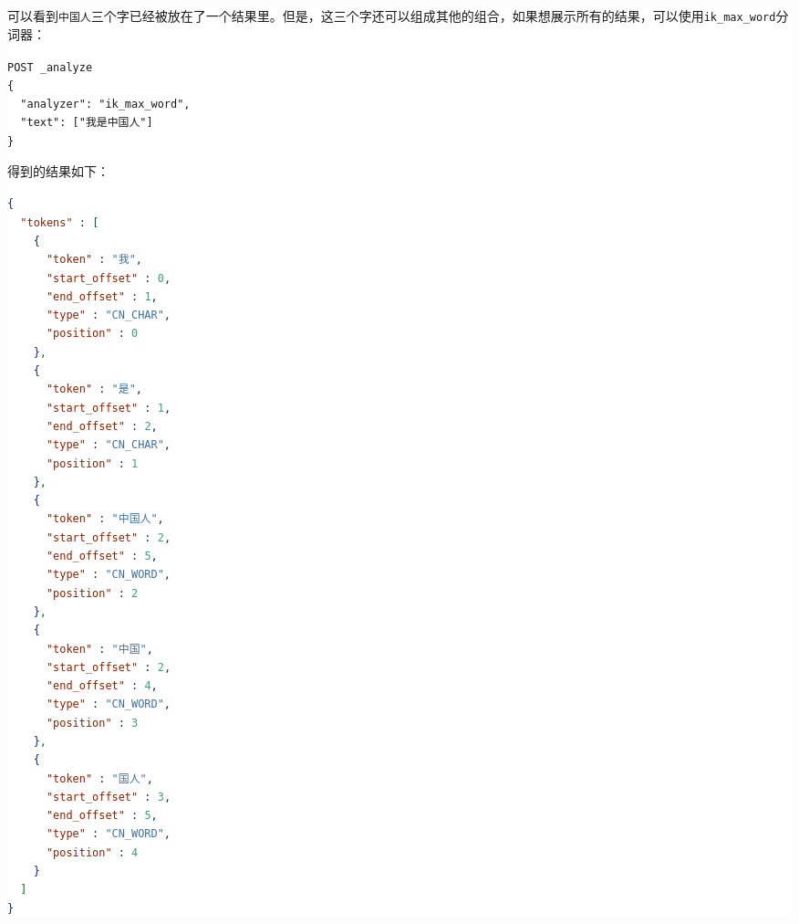 ```json
```



可以看到`中国人`三个字已经被放在了一个结果里。但是，这三个字还可以组成其他的组合，如果想展示所有的结果，可以使用`ik_max_word`分词器：

```
POST _analyze
{
  "analyzer": "ik_max_word",
  "text": ["我是中国人"]
}
```



得到的结果如下：

```json
{
  "tokens" : [
    {
      "token" : "我",
      "start_offset" : 0,
      "end_offset" : 1,
      "type" : "CN_CHAR",
      "position" : 0
    },
    {
      "token" : "是",
      "start_offset" : 1,
      "end_offset" : 2,
      "type" : "CN_CHAR",
      "position" : 1
    },
    {
      "token" : "中国人",
      "start_offset" : 2,
      "end_offset" : 5,
      "type" : "CN_WORD",
      "position" : 2
    },
    {
      "token" : "中国",
      "start_offset" : 2,
      "end_offset" : 4,
      "type" : "CN_WORD",
      "position" : 3
    },
    {
      "token" : "国人",
      "start_offset" : 3,
      "end_offset" : 5,
      "type" : "CN_WORD",
      "position" : 4
    }
  ]
}

```
